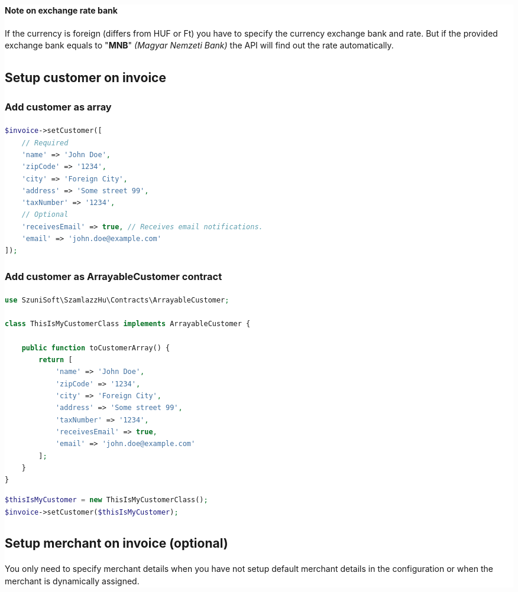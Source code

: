 #### Note on exchange rate bank
If the currency is foreign (differs from HUF or Ft) you have to specify the currency exchange bank and rate. But if the provided exchange bank equals to "**MNB**" _(Magyar Nemzeti Bank)_ the API will find out the rate automatically.

## Setup customer on invoice

### Add customer as array
```php
$invoice->setCustomer([
    // Required
    'name' => 'John Doe',
    'zipCode' => '1234',
    'city' => 'Foreign City',
    'address' => 'Some street 99',
    'taxNumber' => '1234',
    // Optional
    'receivesEmail' => true, // Receives email notifications.
    'email' => 'john.doe@example.com'
]);
```

### Add customer as ArrayableCustomer contract
```php
use SzuniSoft\SzamlazzHu\Contracts\ArrayableCustomer;

class ThisIsMyCustomerClass implements ArrayableCustomer {

    public function toCustomerArray() {
        return [
            'name' => 'John Doe',
            'zipCode' => '1234',
            'city' => 'Foreign City',
            'address' => 'Some street 99',
            'taxNumber' => '1234',
            'receivesEmail' => true,
            'email' => 'john.doe@example.com'
        ];
    }
}
```

```php
$thisIsMyCustomer = new ThisIsMyCustomerClass();
$invoice->setCustomer($thisIsMyCustomer);
```

## Setup merchant on invoice (optional)
You only need to specify merchant details when you have not setup default merchant details in the configuration or when the merchant is dynamically assigned.

